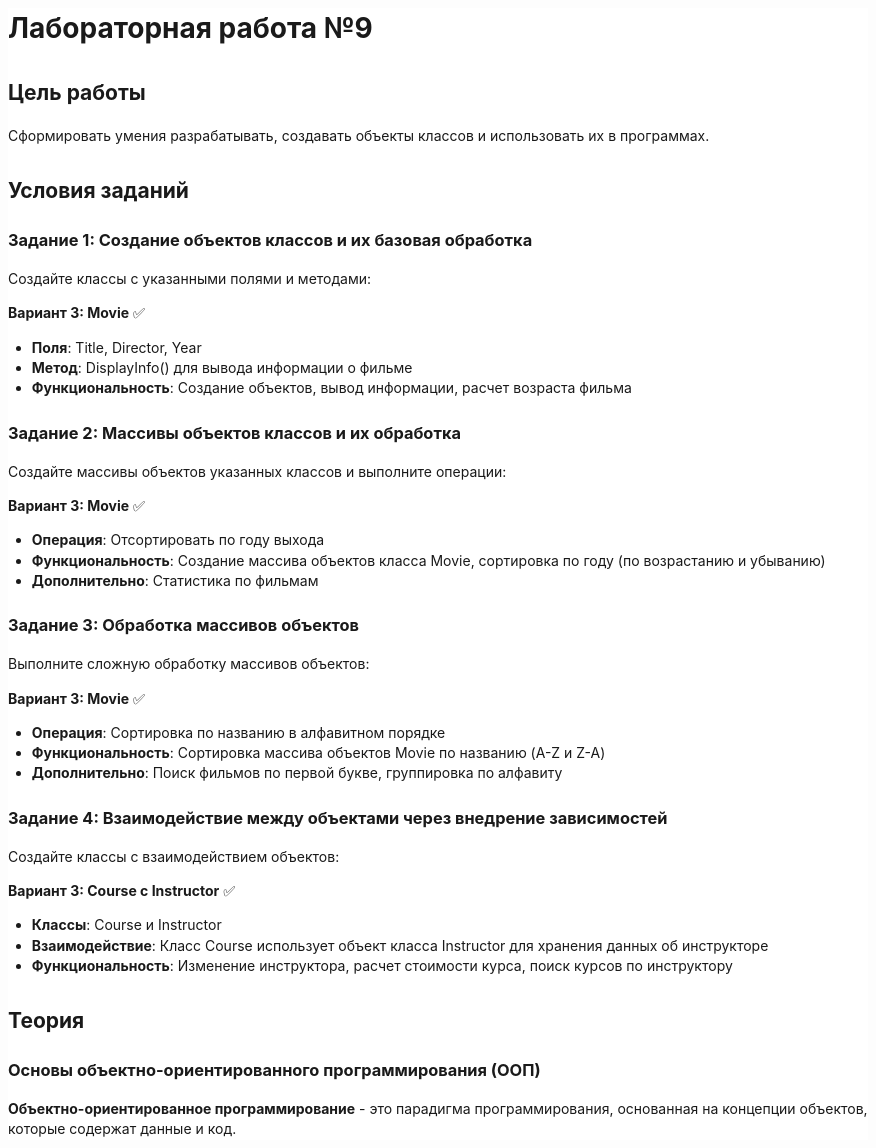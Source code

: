 # Лабораторная работа №9

## Цель работы
Сформировать умения разрабатывать, создавать объекты классов и использовать их в программах.

## Условия заданий

### Задание 1: Создание объектов классов и их базовая обработка
Создайте классы с указанными полями и методами:

**Вариант 3: Movie** ✅
- **Поля**: Title, Director, Year
- **Метод**: DisplayInfo() для вывода информации о фильме
- **Функциональность**: Создание объектов, вывод информации, расчет возраста фильма

### Задание 2: Массивы объектов классов и их обработка
Создайте массивы объектов указанных классов и выполните операции:

**Вариант 3: Movie** ✅
- **Операция**: Отсортировать по году выхода
- **Функциональность**: Создание массива объектов класса Movie, сортировка по году (по возрастанию и убыванию)
- **Дополнительно**: Статистика по фильмам

### Задание 3: Обработка массивов объектов
Выполните сложную обработку массивов объектов:

**Вариант 3: Movie** ✅
- **Операция**: Сортировка по названию в алфавитном порядке
- **Функциональность**: Сортировка массива объектов Movie по названию (A-Z и Z-A)
- **Дополнительно**: Поиск фильмов по первой букве, группировка по алфавиту

### Задание 4: Взаимодействие между объектами через внедрение зависимостей
Создайте классы с взаимодействием объектов:

**Вариант 3: Course с Instructor** ✅
- **Классы**: Course и Instructor
- **Взаимодействие**: Класс Course использует объект класса Instructor для хранения данных об инструкторе
- **Функциональность**: Изменение инструктора, расчет стоимости курса, поиск курсов по инструктору

## Теория

### Основы объектно-ориентированного программирования (ООП)

**Объектно-ориентированное программирование** - это парадигма программирования, основанная на концепции объектов, которые содержат данные и код.
